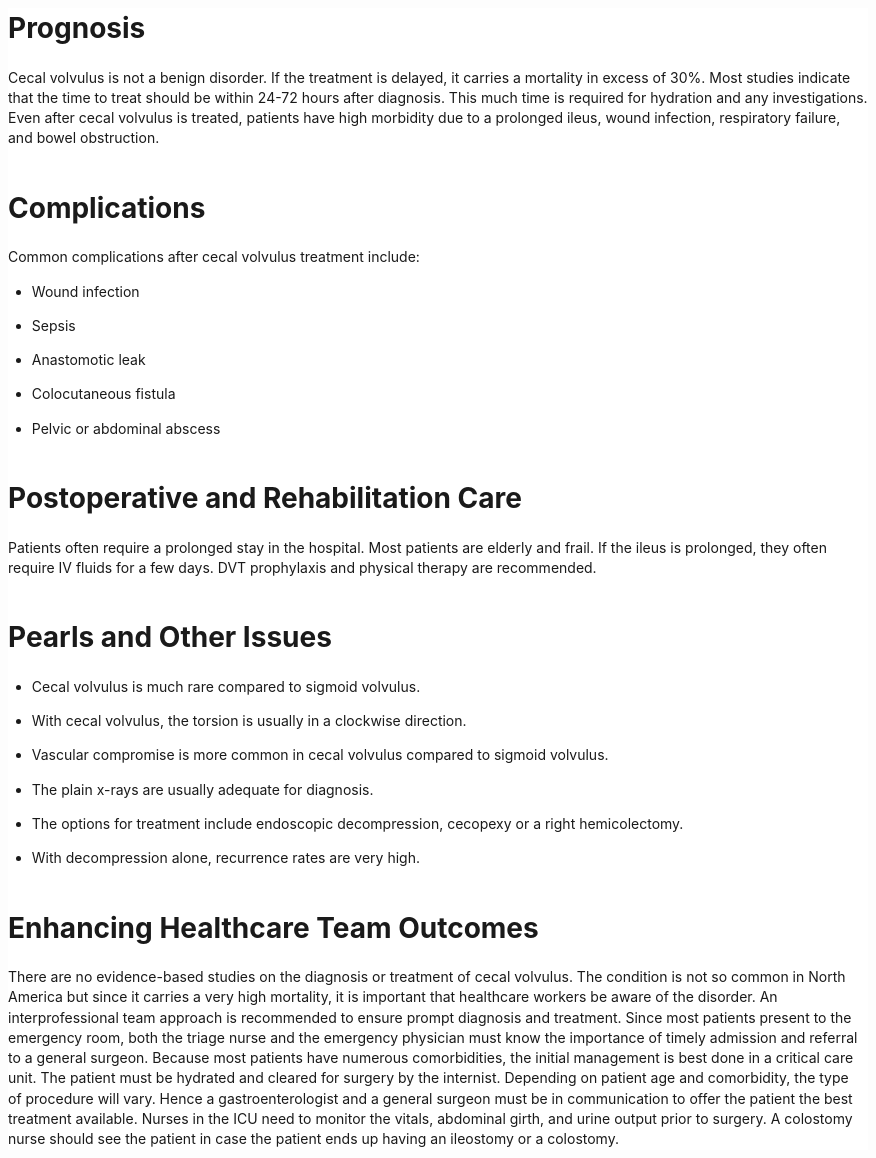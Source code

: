 # Prognosis

Cecal volvulus is not a benign disorder. If the treatment is delayed, it carries a mortality in excess of 30%. Most studies indicate that the time to treat should be within 24-72 hours after diagnosis. This much time is required for hydration and any investigations. Even after cecal volvulus is treated, patients have high morbidity due to a prolonged ileus, wound infection, respiratory failure, and bowel obstruction.

# Complications

Common complications after cecal volvulus treatment include:

- Wound infection

- Sepsis

- Anastomotic leak

- Colocutaneous fistula

- Pelvic or abdominal abscess

# Postoperative and Rehabilitation Care

Patients often require a prolonged stay in the hospital. Most patients are elderly and frail. If the ileus is prolonged, they often require IV fluids for a few days. DVT prophylaxis and physical therapy are recommended.

# Pearls and Other Issues

- Cecal volvulus is much rare compared to sigmoid volvulus.

- With cecal volvulus, the torsion is usually in a clockwise direction.

- Vascular compromise is more common in cecal volvulus compared to sigmoid volvulus.

- The plain x-rays are usually adequate for diagnosis.

- The options for treatment include endoscopic decompression, cecopexy or a right hemicolectomy.

- With decompression alone, recurrence rates are very high.

# Enhancing Healthcare Team Outcomes

There are no evidence-based studies on the diagnosis or treatment of cecal volvulus. The condition is not so common in North America but since it carries a very high mortality, it is important that healthcare workers be aware of the disorder. An interprofessional team approach is recommended to ensure prompt diagnosis and treatment. Since most patients present to the emergency room, both the triage nurse and the emergency physician must know the importance of timely admission and referral to a general surgeon. Because most patients have numerous comorbidities, the initial management is best done in a critical care unit. The patient must be hydrated and cleared for surgery by the internist. Depending on patient age and comorbidity, the type of procedure will vary. Hence a gastroenterologist and a general surgeon must be in communication to offer the patient the best treatment available. Nurses in the ICU need to monitor the vitals, abdominal girth, and urine output prior to surgery. A colostomy nurse should see the patient in case the patient ends up having an ileostomy or a colostomy.

